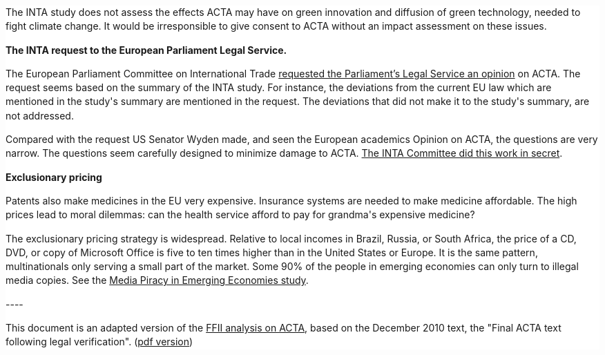 The INTA study does not assess the effects ACTA may have on green innovation and diffusion of green technology, needed to fight climate change. It would be irresponsible to give consent to ACTA without an impact assessment on these issues.

**The INTA request to the European Parliament Legal Service.**

The European Parliament Committee on International Trade [requested the Parliament’s Legal Service an opinion](http://acta.ffii.org/?p=702) on ACTA. The request seems based on the summary of the INTA study. For instance, the deviations from the current EU law which are mentioned in the study's summary are mentioned in the request. The deviations that did not make it to the study's summary, are not addressed.

Compared with the request US Senator Wyden made, and seen the European academics Opinion on ACTA, the questions are very narrow. The questions seem carefully designed to minimize damage to ACTA. [The INTA Committee did this work in secret](http://acta.ffii.org/?p=722).

**Exclusionary pricing**

Patents also make medicines in the EU very expensive. Insurance systems are needed to make medicine affordable. The high prices lead to moral dilemmas: can the health service afford to pay for grandma's expensive medicine?

The exclusionary pricing strategy is widespread. Relative to local incomes in Brazil, Russia, or South Africa, the price of a CD, DVD, or copy of Microsoft Office is five to ten times higher than in the United States or Europe. It is the same pattern, multinationals only serving a small part of the market. Some 90% of the people in emerging economies can only turn to illegal media copies. See the [Media Piracy in Emerging Economies study](http://piracy.ssrc.org).

\----

This document is an adapted version of the [FFII analysis on ACTA](http://action.ffii.org/acta/Analysis), based on the December 2010 text, the "Final ACTA text following legal verification". ([pdf version](http://people.ffii.org/~ante/acta/FFII_Notes-on-ACTA-and-Public-Health.pdf))
